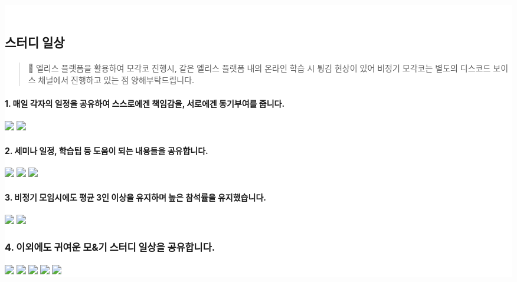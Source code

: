 <br/>

## 스터디 일상
> 📣 엘리스 플랫폼을 활용하여 모각코 진행시, 같은 엘리스 플랫폼 내의 온라인 학습 시 튕김 현상이 있어 비정기 모각코는 별도의 디스코드 보이스 채널에서 진행하고 있는 점 양해부탁드립니다.

#### 1. 매일 각자의 일정을 공유하여 스스로에겐 책임감을, 서로에겐 동기부여를 줍니다.
<img src="https://user-images.githubusercontent.com/85475577/180468189-cc45e25c-bf96-4fd3-8beb-a64fc00a1813.png" width="400"/>
<img src="https://user-images.githubusercontent.com/85475577/180468195-49d4f023-be9c-42cc-9beb-ecf3db61b2ac.png" width="400"/>

<br/>

#### 2. 세미나 일정, 학습팁 등 도움이 되는 내용들을 공유합니다.
<img src="https://user-images.githubusercontent.com/85475577/180473025-5c610778-d30e-4f6a-accd-2ad6f1ea62cb.png" width="500"/> 
<img src="https://user-images.githubusercontent.com/85475577/180473036-995ceb41-c108-4932-9ee2-a718f039ff9f.png" width="500"/>
<img src="https://user-images.githubusercontent.com/85475577/180473510-f35670b0-28d4-4c7d-9d8f-1f4250971b40.png" width="500"/>

<br/>

#### 3. 비정기 모임시에도 평균 3인 이상을 유지하며 높은 참석률을 유지했습니다.
<img src="https://user-images.githubusercontent.com/85475577/180474554-ca4ff081-c0b5-4490-a596-e920226581de.png" width="300"/>
<img src="https://user-images.githubusercontent.com/85475577/180474680-b4261fa5-acaf-4450-8bb3-287dcba09eaf.png" width="300"/>

### 4. 이외에도 귀여운 모&기 스터디 일상을 공유합니다.

<img src="https://user-images.githubusercontent.com/85475577/180485563-fdcc6131-1c8b-4443-b11b-6760fd9fa247.png" width="500" />
<img src="https://user-images.githubusercontent.com/85475577/180485578-234632a9-c109-47f4-b84d-97c0714f7f75.png" width="500"/>
<img src="https://user-images.githubusercontent.com/85475577/180486137-d6f35eec-55f7-4260-aeb3-8af248e5d65a.png" width="500"/>
<img src="https://user-images.githubusercontent.com/85475577/180486155-dd2b00a3-c455-4e6d-8fcd-8ac45d4c633b.png" width="500"/>
<img src="https://user-images.githubusercontent.com/85475577/180487710-6b3177b4-231d-402c-85fd-77de7355bbdd.png" width="500"/>
 
